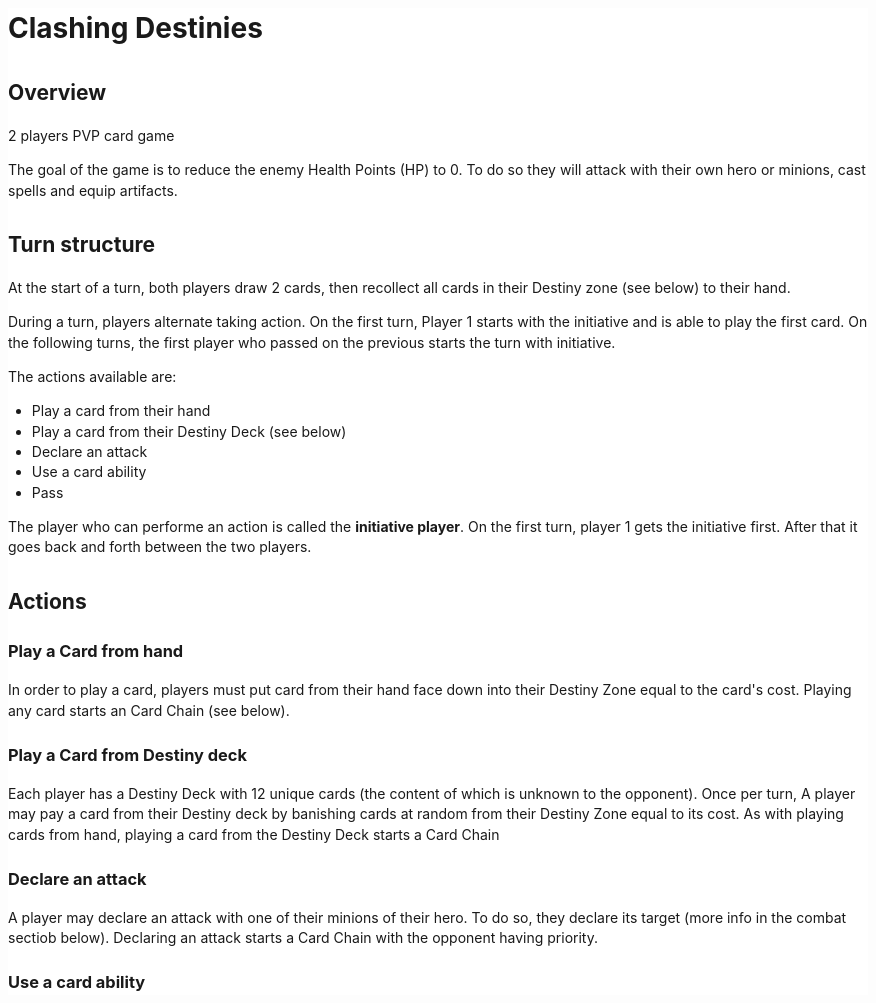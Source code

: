 # Clashing Destinies

## Overview

2 players PVP card game

The goal of the game is to reduce the enemy Health Points (HP) to 0. To do so they will attack with their own hero or minions, cast spells and equip artifacts.

## Turn structure

At the start of a turn, both players draw 2 cards, then recollect all cards in their Destiny zone (see below) to their hand.

During a turn, players alternate taking action. On the first turn, Player 1 starts with the initiative and is able to play the first card. On the following turns, the first player who passed on the previous starts the turn with initiative.

The actions available are:

- Play a card from their hand
- Play a card from their Destiny Deck (see below)
- Declare an attack
- Use a card ability
- Pass

The player who can performe an action is called the **initiative player**. On the first turn, player 1 gets the initiative first. After that it goes back and forth between the two players.

## Actions

### Play a Card from hand

In order to play a card, players must put card from their hand face down into their Destiny Zone equal to the card's cost.
Playing any card starts an Card Chain (see below).

### Play a Card from Destiny deck

Each player has a Destiny Deck with 12 unique cards (the content of which is unknown to the opponent). Once per turn, A player may pay a card from their Destiny deck by banishing cards at random from their Destiny Zone equal to its cost.
As with playing cards from hand, playing a card from the Destiny Deck starts a Card Chain

### Declare an attack

A player may declare an attack with one of their minions of their hero. To do so, they declare its target (more info in the combat sectiob below).
Declaring an attack starts a Card Chain with the opponent having priority.

### Use a card ability
